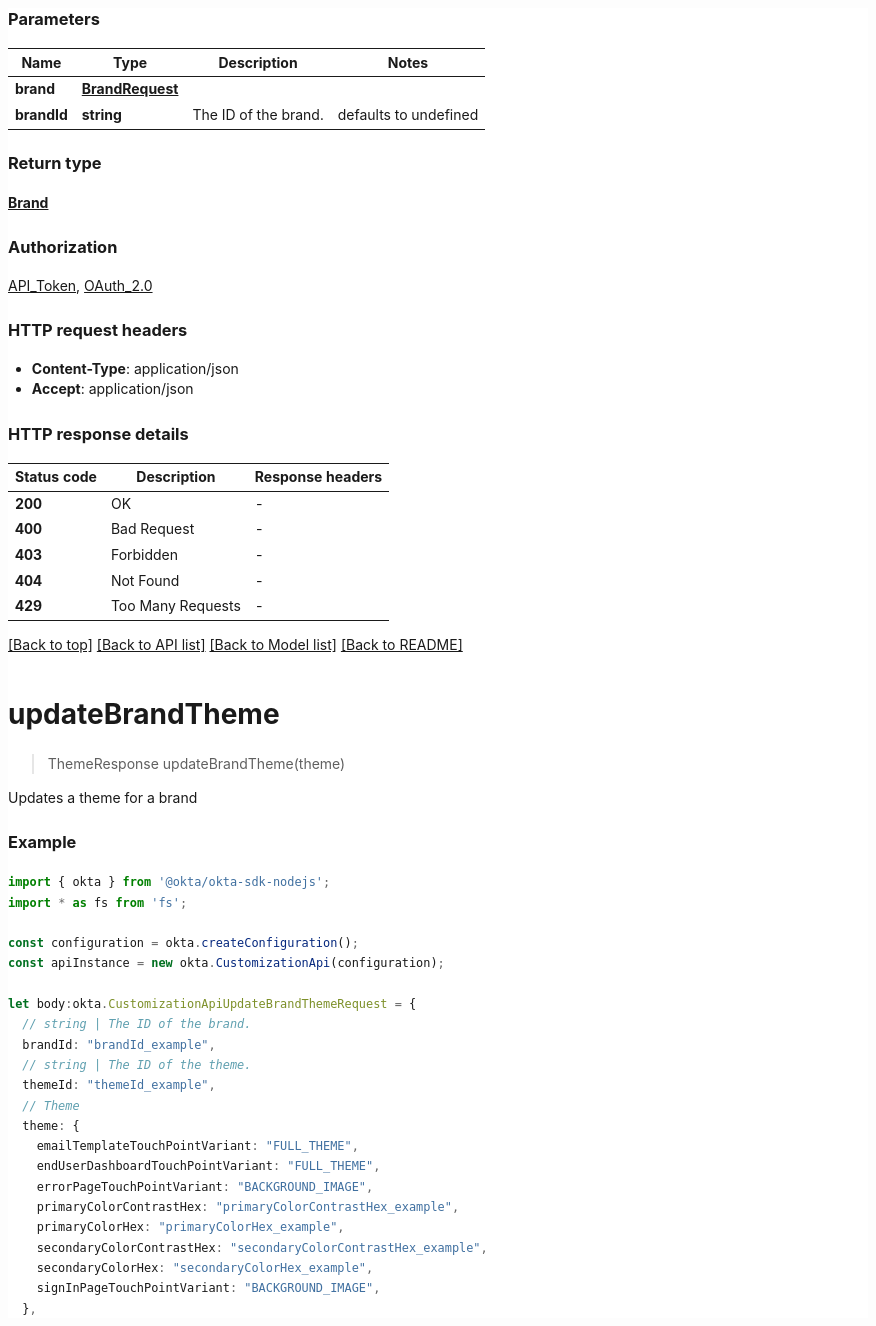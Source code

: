 
### Parameters

Name | Type | Description  | Notes
------------- | ------------- | ------------- | -------------
 **brand** | **[BrandRequest](BrandRequest.md)** |  | 
**brandId** | **string** | The ID of the brand. | defaults to undefined


### Return type

**[Brand](Brand.md)**

### Authorization

[API_Token](README.md#API_Token), [OAuth_2.0](README.md#OAuth_2.0)

### HTTP request headers

 - **Content-Type**: application/json
 - **Accept**: application/json


### HTTP response details
| Status code | Description | Response headers |
|-------------|-------------|------------------|
**200** | OK |  -  |
**400** | Bad Request |  -  |
**403** | Forbidden |  -  |
**404** | Not Found |  -  |
**429** | Too Many Requests |  -  |

[[Back to top]](#) [[Back to API list]](README.md#documentation-for-api-endpoints) [[Back to Model list]](README.md#documentation-for-models) [[Back to README]](README.md)

# **updateBrandTheme**
> ThemeResponse updateBrandTheme(theme)

Updates a theme for a brand

### Example


```typescript
import { okta } from '@okta/okta-sdk-nodejs';
import * as fs from 'fs';

const configuration = okta.createConfiguration();
const apiInstance = new okta.CustomizationApi(configuration);

let body:okta.CustomizationApiUpdateBrandThemeRequest = {
  // string | The ID of the brand.
  brandId: "brandId_example",
  // string | The ID of the theme.
  themeId: "themeId_example",
  // Theme
  theme: {
    emailTemplateTouchPointVariant: "FULL_THEME",
    endUserDashboardTouchPointVariant: "FULL_THEME",
    errorPageTouchPointVariant: "BACKGROUND_IMAGE",
    primaryColorContrastHex: "primaryColorContrastHex_example",
    primaryColorHex: "primaryColorHex_example",
    secondaryColorContrastHex: "secondaryColorContrastHex_example",
    secondaryColorHex: "secondaryColorHex_example",
    signInPageTouchPointVariant: "BACKGROUND_IMAGE",
  },
```